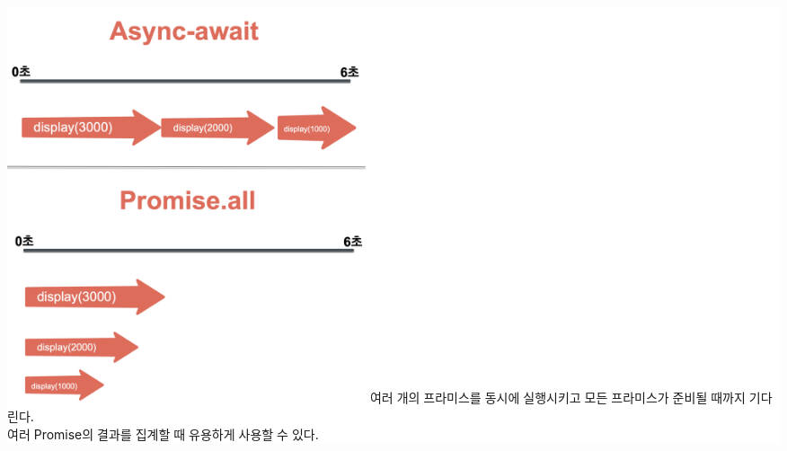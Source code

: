 <img src='./img/promise_all.png' width='400px' />
여러 개의 프라미스를 동시에 실행시키고 모든 프라미스가 준비될 때까지 기다린다.<br>
여러 Promise의 결과를 집계할 때 유용하게 사용할 수 있다.<br>
